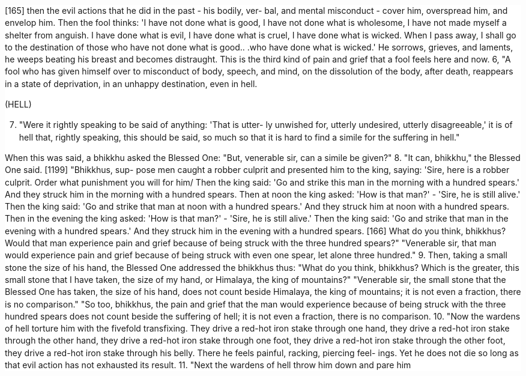 [165] then the evil actions that he did in the past - his bodily, ver-
bal, and mental misconduct - cover him, overspread him, and
envelop him. Then the fool thinks: 'I have not done what is good,
I have not done what is wholesome, I have not made myself a
shelter from anguish. I have done what is evil, I have done what
is cruel, I have done what is wicked. When I pass away, I shall go
to the destination of those who have not done what is good.. .who
have done what is wicked.' He sorrows, grieves, and laments, he
weeps beating his breast and becomes distraught. This is the
third kind of pain and grief that a fool feels here and now.
6, "A fool who has given himself over to misconduct of body,
speech, and mind, on the dissolution of the body, after death,
reappears in a state of deprivation, in an unhappy destination,
even in hell.

(HELL)

7. "Were it rightly speaking to be said of anything: 'That is utter-
ly unwished for, utterly undesired, utterly disagreeable,' it is of
hell that, rightly speaking, this should be said, so much so that it
is hard to find a simile for the suffering in hell."

When this was said, a bhikkhu asked the Blessed One: "But,
venerable sir, can a simile be given?"
8. "It can, bhikkhu," the Blessed One said. [1199] "Bhikkhus, sup-
pose men caught a robber culprit and presented him to the king,
saying: 'Sire, here is a robber culprit. Order what punishment
you will for him/ Then the king said: 'Go and strike this man in
the morning with a hundred spears.' And they struck him in the
morning with a hundred spears. Then at noon the king asked:
'How is that man?' - 'Sire, he is still alive.' Then the king said:
'Go and strike that man at noon with a hundred spears.' And
they struck him at noon with a hundred spears. Then in the
evening the king asked: 'How is that man?' - 'Sire, he is still
alive.' Then the king said: 'Go and strike that man in the
evening with a hundred spears.' And they struck him in the
evening with a hundred spears. [166] What do you think,
bhikkhus? Would that man experience pain and grief because of
being struck with the three hundred spears?"
"Venerable sir, that man would experience pain and grief
because of being struck with even one spear, let alone three
hundred."
9. Then, taking a small stone the size of his hand, the Blessed
One addressed the bhikkhus thus: "What do you think,
bhikkhus? Which is the greater, this small stone that I have
taken, the size of my hand, or Himalaya, the king of mountains?"
"Venerable sir, the small stone that the Blessed One has taken,
the size of his hand, does not count beside Himalaya, the king of
mountains; it is not even a fraction, there is no comparison."
"So too, bhikkhus, the pain and grief that the man would
experience because of being struck with the three hundred
spears does not count beside the suffering of hell; it is not even a
fraction, there is no comparison.
10. "Now the wardens of hell torture him with the fivefold
transfixing. They drive a red-hot iron stake through one hand,
they drive a red-hot iron stake through the other hand, they
drive a red-hot iron stake through one foot, they drive a red-hot
iron stake through the other foot, they drive a red-hot iron stake
through his belly. There he feels painful, racking, piercing feel-
ings. Yet he does not die so long as that evil action has not
exhausted its result.
11. "Next the wardens of hell throw him down and pare him
